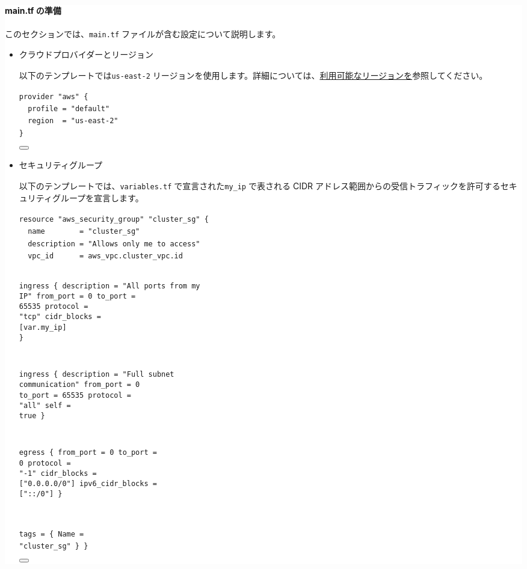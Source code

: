 </ul>
<h4 id="Prepare-maintf" class="common-anchor-header">main.tf の準備</h4><p>このセクションでは、<code translate="no">main.tf</code> ファイルが含む設定について説明します。</p>
<ul>
<li><p>クラウドプロバイダーとリージョン</p>
<p>以下のテンプレートでは<code translate="no">us-east-2</code> リージョンを使用します。詳細については、<a href="https://docs.aws.amazon.com/AWSEC2/latest/UserGuide/using-regions-availability-zones.html#concepts-available-regions">利用可能なリージョンを</a>参照してください。</p>
<pre><code translate="no" class="language-main.tf">provider <span class="hljs-string">&quot;aws&quot;</span> {
  profile = <span class="hljs-string">&quot;default&quot;</span>
  region  = <span class="hljs-string">&quot;us-east-2&quot;</span>
}
<button class="copy-code-btn"></button></code></pre></li>
<li><p>セキュリティグループ</p>
<p>以下のテンプレートでは、<code translate="no">variables.tf</code> で宣言された<code translate="no">my_ip</code> で表される CIDR アドレス範囲からの受信トラフィックを許可するセキュリティグループを宣言します。</p>
<pre><code translate="no" class="language-main.tf">resource <span class="hljs-string">&quot;aws_security_group&quot;</span> <span class="hljs-string">&quot;cluster_sg&quot;</span> {
  name        = <span class="hljs-string">&quot;cluster_sg&quot;</span>
  description = <span class="hljs-string">&quot;Allows only me to access&quot;</span>
  vpc_id      = aws_vpc.<span class="hljs-property">cluster_vpc</span>.<span class="hljs-property">id</span>

ingress {
description = <span class="hljs-string">&quot;All ports from my IP&quot;</span>
from_port = <span class="hljs-number">0</span>
to_port = <span class="hljs-number">65535</span>
protocol = <span class="hljs-string">&quot;tcp&quot;</span>
cidr_blocks = [<span class="hljs-keyword">var</span>.<span class="hljs-property">my_ip</span>]
}

ingress {
description = <span class="hljs-string">&quot;Full subnet communication&quot;</span>
from_port = <span class="hljs-number">0</span>
to_port = <span class="hljs-number">65535</span>
protocol = <span class="hljs-string">&quot;all&quot;</span>
self = <span class="hljs-literal">true</span>
}

egress {
from_port = <span class="hljs-number">0</span>
to_port = <span class="hljs-number">0</span>
protocol = <span class="hljs-string">&quot;-1&quot;</span>
cidr_blocks = [<span class="hljs-string">&quot;0.0.0.0/0&quot;</span>]
ipv6_cidr_blocks = [<span class="hljs-string">&quot;::/0&quot;</span>]
}

tags = {
<span class="hljs-title class_">Name</span> = <span class="hljs-string">&quot;cluster_sg&quot;</span>
}
}
<button class="copy-code-btn"></button></code></pre></li>
